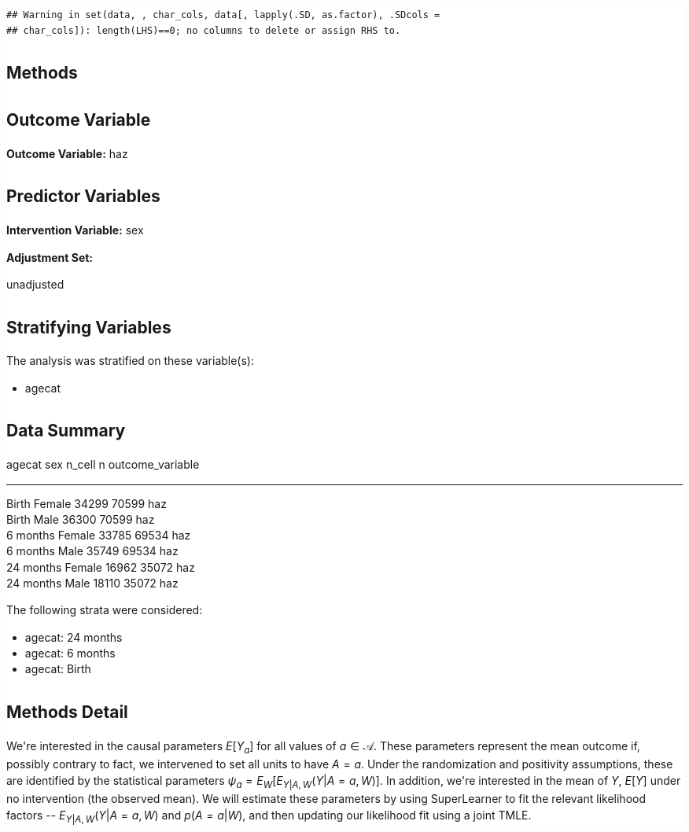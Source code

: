 




```
## Warning in set(data, , char_cols, data[, lapply(.SD, as.factor), .SDcols =
## char_cols]): length(LHS)==0; no columns to delete or assign RHS to.
```

## Methods
## Outcome Variable

**Outcome Variable:** haz

## Predictor Variables

**Intervention Variable:** sex

**Adjustment Set:**

unadjusted

## Stratifying Variables

The analysis was stratified on these variable(s):

* agecat

## Data Summary

agecat      sex       n_cell       n  outcome_variable 
----------  -------  -------  ------  -----------------
Birth       Female     34299   70599  haz              
Birth       Male       36300   70599  haz              
6 months    Female     33785   69534  haz              
6 months    Male       35749   69534  haz              
24 months   Female     16962   35072  haz              
24 months   Male       18110   35072  haz              


The following strata were considered:

* agecat: 24 months
* agecat: 6 months
* agecat: Birth



## Methods Detail

We're interested in the causal parameters $E[Y_a]$ for all values of $a \in \mathcal{A}$. These parameters represent the mean outcome if, possibly contrary to fact, we intervened to set all units to have $A=a$. Under the randomization and positivity assumptions, these are identified by the statistical parameters $\psi_a=E_W[E_{Y|A,W}(Y|A=a,W)]$.  In addition, we're interested in the mean of $Y$, $E[Y]$ under no intervention (the observed mean). We will estimate these parameters by using SuperLearner to fit the relevant likelihood factors -- $E_{Y|A,W}(Y|A=a,W)$ and $p(A=a|W)$, and then updating our likelihood fit using a joint TMLE.
